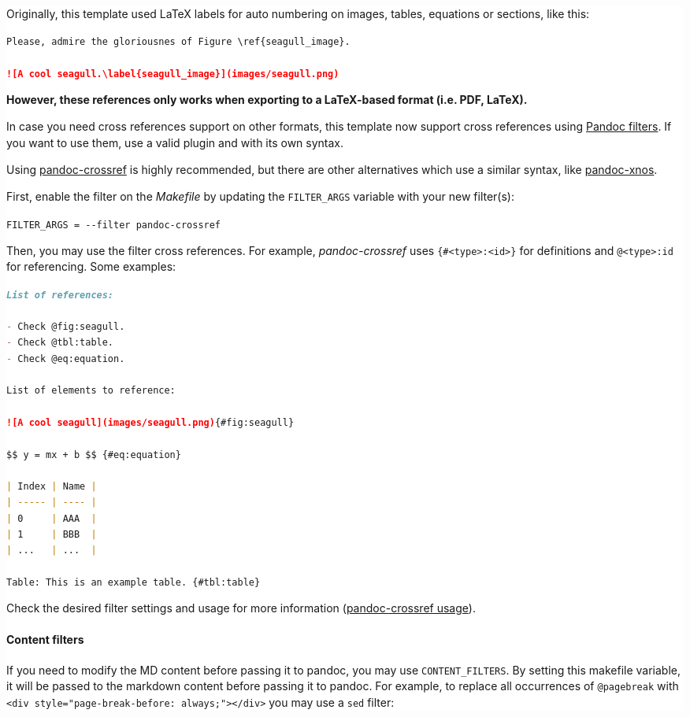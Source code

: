 Originally, this template used LaTeX labels for auto numbering on images, tables, equations or
sections, like this:

```md
Please, admire the gloriousnes of Figure \ref{seagull_image}.

![A cool seagull.\label{seagull_image}](images/seagull.png)
```

**However, these references only works when exporting to a LaTeX-based format (i.e. PDF, LaTeX).**

In case you need cross references support on other formats, this template now support cross
references using [Pandoc filters](https://pandoc.org/filters.html). If you want to use them, use a
valid plugin and with its own syntax.

Using [pandoc-crossref](https://github.com/lierdakil/pandoc-crossref) is highly recommended, but
there are other alternatives which use a similar syntax, like
[pandoc-xnos](https://github.com/tomduck/pandoc-xnos).

First, enable the filter on the *Makefile* by updating the `FILTER_ARGS` variable with your new
filter(s):

```make
FILTER_ARGS = --filter pandoc-crossref
```

Then, you may use the filter cross references. For example, *pandoc-crossref*  uses
`{#<type>:<id>}` for definitions and `@<type>:id` for referencing. Some examples:

```md
List of references:

- Check @fig:seagull.
- Check @tbl:table.
- Check @eq:equation.

List of elements to reference:

![A cool seagull](images/seagull.png){#fig:seagull}

$$ y = mx + b $$ {#eq:equation}

| Index | Name |
| ----- | ---- |
| 0     | AAA  |
| 1     | BBB  |
| ...   | ...  |

Table: This is an example table. {#tbl:table}
```

Check the desired filter settings and usage for more information
([pandoc-crossref usage](http://lierdakil.github.io/pandoc-crossref/)).

#### Content filters

If you need to modify the MD content before passing it to pandoc, you may use `CONTENT_FILTERS`. By
setting this makefile variable, it will be passed to the markdown content before passing it to
pandoc. For example, to replace all occurrences of `@pagebreak` with
`<div style="page-break-before: always;"></div>` you may use a `sed` filter:
